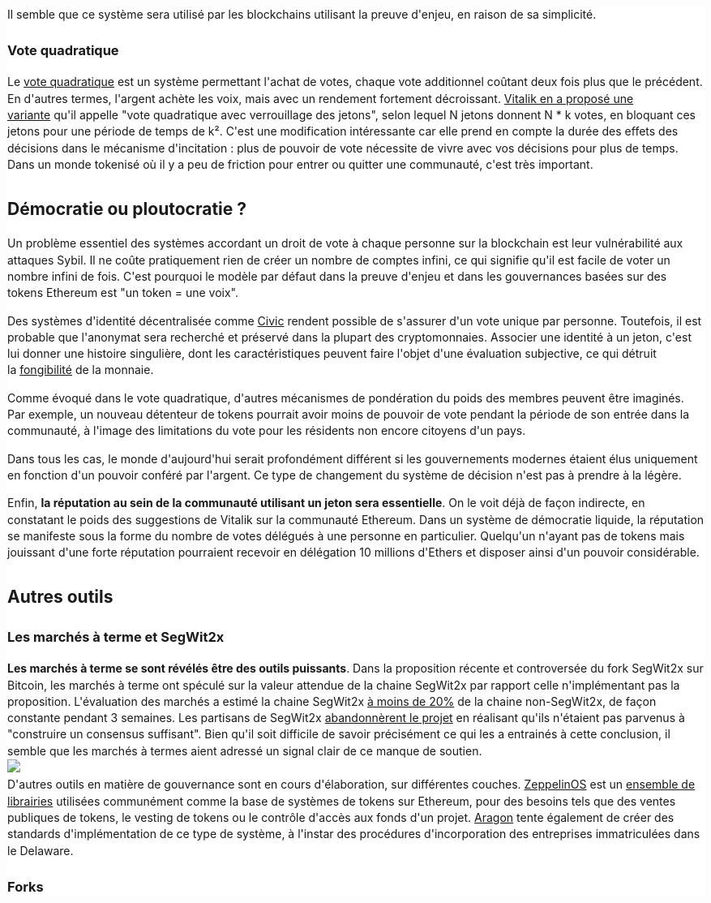Il semble que ce système sera utilisé par les blockchains utilisant la preuve d'enjeu, en raison de sa simplicité.
<h3>Vote quadratique</h3>
Le <a href="http://ericposner.com/quadratic-voting/" target="_blank" rel="nofollow noopener">vote quadratique</a> est un système permettant l'achat de votes, chaque vote additionnel coûtant deux fois plus que le précédent. En d'autres termes, l'argent achète les voix, mais avec un rendement fortement décroissant. <a href="https://www.reddit.com/r/ethereum/comments/4rtpmm/on_coinlock_voting_futarchy_and_optimal/" target="_blank" rel="nofollow noopener">Vitalik en a proposé une variante</a> qu'il appelle "vote quadratique avec verrouillage des jetons", selon lequel N jetons donnent N * k votes, en bloquant ces jetons pour une période de temps de k². C'est une modification intéressante car elle prend en compte la durée des effets des décisions dans le mécanisme d'incitation : plus de pouvoir de vote nécessite de vivre avec vos décisions pour plus de temps. Dans un monde tokenisé où il y a peu de friction pour entrer ou quitter une communauté, c'est très important.
<h2>Démocratie ou ploutocratie ?</h2>
Un problème essentiel des systèmes accordant un droit de vote à chaque personne sur la blockchain est leur vulnérabilité aux attaques Sybil. Il ne coûte pratiquement rien de créer un nombre de comptes infini, ce qui signifie qu'il est facile de voter un nombre infini de fois. C'est pourquoi le modèle par défaut dans la preuve d'enjeu et dans les gouvernances basées sur des tokens Ethereum est "un token = une voix".

Des systèmes d'identité décentralisée comme <a href="https://www.civic.com/" target="_blank" rel="nofollow noopener">Civic</a> rendent possible de s'assurer d'un vote unique par personne. Toutefois, il est probable que l'anonymat sera recherché et préservé dans la plupart des cryptomonnaies. Associer une identité à un jeton, c'est lui donner une histoire singulière, dont les caractéristiques peuvent faire l'objet d'une évaluation subjective, ce qui détruit la <a href="https://fr.wikipedia.org/wiki/Fongible" target="_blank" rel="nofollow noopener">fongibilité</a> de la monnaie.

Comme évoqué dans le vote quadratique, d'autres mécanismes de pondération du poids des membres peuvent être imaginés. Par exemple, un nouveau détenteur de tokens pourrait avoir moins de pouvoir de vote pendant la période de son entrée dans la communauté, à l'image des limitations du vote pour les résidents non encore citoyens d'un pays.

Dans tous les cas, le monde d'aujourd'hui serait profondément différent si les gouvernements modernes étaient élus uniquement en fonction d'un pouvoir conféré par l'argent. Ce type de changement du système de décision n'est pas à prendre à la légère.

Enfin, <strong>la réputation au sein de la communauté utilisant un jeton sera essentielle</strong>. On le voit déjà de façon indirecte, en constatant le poids des suggestions de Vitalik sur la communauté Ethereum. Dans un système de démocratie liquide, la réputation se manifeste sous la forme du nombre de votes délégués à une personne en particulier. Quelqu'un n'ayant pas de tokens mais jouissant d'une forte réputation pourraient recevoir en délégation 10 millions d'Ethers et disposer ainsi d'un pouvoir considérable.
<h2>Autres outils</h2>
<h3>Les marchés à terme et SegWit2x</h3>
<strong>Les marchés à terme se sont révélés être des outils puissants</strong>. Dans la proposition récente et controversée du fork SegWit2x sur Bitcoin, les marchés à terme ont spéculé sur la valeur attendue de la chaine SegWit2x par rapport celle n'implémentant pas la proposition. L'évaluation des marchés a estimé la chaine SegWit2x <a href="https://www.reddit.com/r/Bitcoin/comments/75xncv/2x_futures_prices_drops_below_02_btc/" target="_blank" rel="nofollow noopener">à moins de 20%</a> de la chaine non-SegWit2x, de façon constante pendant 3 semaines. Les partisans de SegWit2x <a href="https://lists.linuxfoundation.org/pipermail/bitcoin-segwit2x/2017-November/000685.html" target="_blank" rel="nofollow noopener">abandonnèrent le projet</a> en réalisant qu'ils n'étaient pas parvenus à "construire un consensus suffisant". Bien qu'il soit difficile de savoir précisément ce qui les a entrainés à cette conclusion, il semble que les marchés à termes aient adressé un signal clair de ce manque de soutien.
<div class="slate-resizable-image-embed slate-image-embed__resize-full-width"><img src="https://media.licdn.com/mpr/mpr/AAIAAQDGAAgAAQAAAAAAAAmQAAAAJGNiZDcwYjc4LWFjNmUtNGUxMC05MTIwLTQ3MDdhMzg1ZGQwNw.png" /></div>
D'autres outils en matière de gouvernance sont en cours d'élaboration, sur différentes couches. <a href="https://zeppelinos.org/" target="_blank" rel="nofollow noopener">ZeppelinOS</a> est un <a href="https://github.com/OpenZeppelin/zeppelin-solidity" target="_blank" rel="nofollow noopener">ensemble de librairies</a> utilisées communément comme la base de systèmes de tokens sur Ethereum, pour des besoins tels que des ventes publiques de tokens, le vesting de tokens ou le contrôle d'accès aux fonds d'un projet. <a href="https://aragon.one/" target="_blank" rel="nofollow noopener">Aragon</a> tente également de créer des standards d'implémentation de ce type de système, à l'instar des procédures d'incorporation des entreprises immatriculées dans le Delaware.
<h3>Forks</h3>